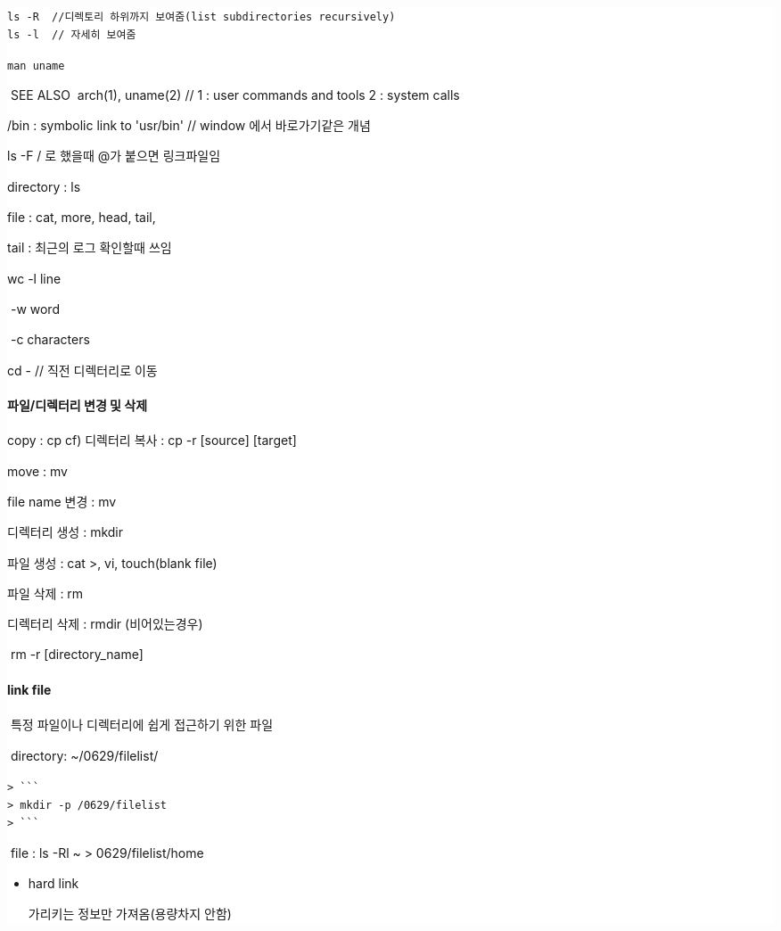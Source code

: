 ```
ls -R  //디렉토리 하위까지 보여줌(list subdirectories recursively)
ls -l  // 자세히 보여줌
```

`man uname`

​	SEE ALSO
​       arch(1), uname(2)  // 1 : user commands and tools 2 : system calls

/bin : symbolic link to 'usr/bin'   // window 에서 바로가기같은 개념

ls -F / 로 했을때 @가 붙으면 링크파일임

directory : ls

file : cat, more, head, tail,

tail : 최근의 로그 확인할때 쓰임

wc -l line

​	 -w word

​	 -c characters

cd - // 직전 디렉터리로 이동



####  파일/디렉터리 변경 및 삭제

copy : cp cf) 디렉터리 복사 : cp -r [source] [target]

move : mv

file name 변경 : mv

디렉터리 생성 : mkdir

파일 생성 :  cat >, vi, touch(blank file)

파일 삭제 :  rm

디렉터리 삭제 : rmdir (비어있는경우)

​						 rm -r [directory_name]

#### link file 

​	특정 파일이나 디렉터리에 쉽게 접근하기 위한 파일

​	directory: ~/0629/filelist/

	> ```
	> mkdir -p /0629/filelist
	> ```

​	file : ls -Rl ~ > 0629/filelist/home

- hard link

  가리키는 정보만 가져옴(용량차지 안함)
